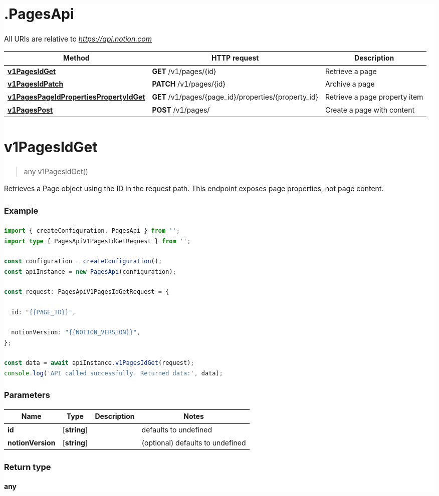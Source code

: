 # .PagesApi

All URIs are relative to *https://api.notion.com*

Method | HTTP request | Description
------------- | ------------- | -------------
[**v1PagesIdGet**](PagesApi.md#v1PagesIdGet) | **GET** /v1/pages/{id} | Retrieve a page
[**v1PagesIdPatch**](PagesApi.md#v1PagesIdPatch) | **PATCH** /v1/pages/{id} | Archive a page
[**v1PagesPageIdPropertiesPropertyIdGet**](PagesApi.md#v1PagesPageIdPropertiesPropertyIdGet) | **GET** /v1/pages/{page_id}/properties/{property_id} | Retrieve a page property item
[**v1PagesPost**](PagesApi.md#v1PagesPost) | **POST** /v1/pages/ | Create a page with content


# **v1PagesIdGet**
> any v1PagesIdGet()

Retrieves a Page object using the ID in the request path. This endpoint exposes page properties, not page content. 

### Example


```typescript
import { createConfiguration, PagesApi } from '';
import type { PagesApiV1PagesIdGetRequest } from '';

const configuration = createConfiguration();
const apiInstance = new PagesApi(configuration);

const request: PagesApiV1PagesIdGetRequest = {
  
  id: "{{PAGE_ID}}",
  
  notionVersion: "{{NOTION_VERSION}}",
};

const data = await apiInstance.v1PagesIdGet(request);
console.log('API called successfully. Returned data:', data);
```


### Parameters

Name | Type | Description  | Notes
------------- | ------------- | ------------- | -------------
 **id** | [**string**] |  | defaults to undefined
 **notionVersion** | [**string**] |  | (optional) defaults to undefined


### Return type

**any**
